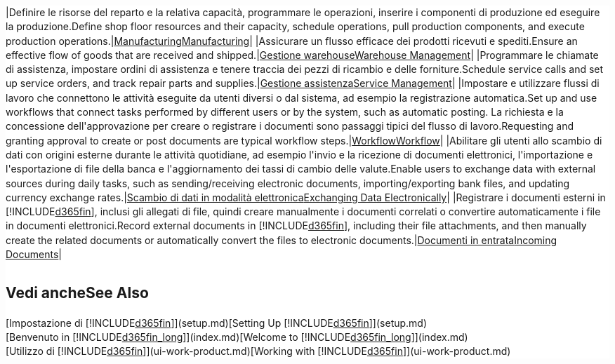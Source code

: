 |<span data-ttu-id="0ab6b-134">Definire le risorse del reparto e la relativa capacità, programmare le operazioni, inserire i componenti di produzione ed eseguire la produzione.</span><span class="sxs-lookup"><span data-stu-id="0ab6b-134">Define shop floor resources and their capacity, schedule operations, pull production components, and execute production operations.</span></span>|[<span data-ttu-id="0ab6b-135">Manufacturing</span><span class="sxs-lookup"><span data-stu-id="0ab6b-135">Manufacturing</span></span>](production-manage-manufacturing.md)|
|<span data-ttu-id="0ab6b-136">Assicurare un flusso efficace dei prodotti ricevuti e spediti.</span><span class="sxs-lookup"><span data-stu-id="0ab6b-136">Ensure an effective flow of goods that are received and shipped.</span></span>|[<span data-ttu-id="0ab6b-137">Gestione warehouse</span><span class="sxs-lookup"><span data-stu-id="0ab6b-137">Warehouse Management</span></span>](warehouse-manage-warehouse.md)|
|<span data-ttu-id="0ab6b-138">Programmare le chiamate di assistenza, impostare ordini di assistenza e tenere traccia dei pezzi di ricambio e delle forniture.</span><span class="sxs-lookup"><span data-stu-id="0ab6b-138">Schedule service calls and set up service orders, and track repair parts and supplies.</span></span>|[<span data-ttu-id="0ab6b-139">Gestione assistenza</span><span class="sxs-lookup"><span data-stu-id="0ab6b-139">Service Management</span></span>](service-service.md)|
|<span data-ttu-id="0ab6b-140">Impostare e utilizzare flussi di lavoro che connettono le attività eseguite da utenti diversi o dal sistema, ad esempio la registrazione automatica.</span><span class="sxs-lookup"><span data-stu-id="0ab6b-140">Set up and use workflows that connect tasks performed by different users or by the system, such as automatic posting.</span></span> <span data-ttu-id="0ab6b-141">La richiesta e la concessione dell'approvazione per creare o registrare i documenti sono passaggi tipici del flusso di lavoro.</span><span class="sxs-lookup"><span data-stu-id="0ab6b-141">Requesting and granting approval to create or post documents are typical workflow steps.</span></span>|[<span data-ttu-id="0ab6b-142">Workflow</span><span class="sxs-lookup"><span data-stu-id="0ab6b-142">Workflow</span></span>](across-workflow.md)|
|<span data-ttu-id="0ab6b-143">Abilitare gli utenti allo scambio di dati con origini esterne durante le attività quotidiane, ad esempio l'invio e la ricezione di documenti elettronici, l'importazione e l'esportazione di file della banca e l'aggiornamento dei tassi di cambio delle valute.</span><span class="sxs-lookup"><span data-stu-id="0ab6b-143">Enable users to exchange data with external sources during daily tasks, such as sending/receiving electronic documents, importing/exporting bank files, and updating currency exchange rates.</span></span>|[<span data-ttu-id="0ab6b-144">Scambio di dati in modalità elettronica</span><span class="sxs-lookup"><span data-stu-id="0ab6b-144">Exchanging Data Electronically</span></span>](across-data-exchange.md)|
|<span data-ttu-id="0ab6b-145">Registrare i documenti esterni in [!INCLUDE[d365fin](includes/d365fin_md.md)], inclusi gli allegati di file, quindi creare manualmente i documenti correlati o convertire automaticamente i file in documenti elettronici.</span><span class="sxs-lookup"><span data-stu-id="0ab6b-145">Record external documents in [!INCLUDE[d365fin](includes/d365fin_md.md)], including their file attachments, and then manually create the related documents or automatically convert the files to electronic documents.</span></span>|[<span data-ttu-id="0ab6b-146">Documenti in entrata</span><span class="sxs-lookup"><span data-stu-id="0ab6b-146">Incoming Documents</span></span>](across-income-documents.md)|


## <a name="see-also"></a><span data-ttu-id="0ab6b-147">Vedi anche</span><span class="sxs-lookup"><span data-stu-id="0ab6b-147">See Also</span></span>
<span data-ttu-id="0ab6b-148">[Impostazione di [!INCLUDE[d365fin](includes/d365fin_md.md)]](setup.md)</span><span class="sxs-lookup"><span data-stu-id="0ab6b-148">[Setting Up [!INCLUDE[d365fin](includes/d365fin_md.md)]](setup.md)</span></span>  
<span data-ttu-id="0ab6b-149">[Benvenuto in [!INCLUDE[d365fin_long](includes/d365fin_long_md.md)]](index.md)</span><span class="sxs-lookup"><span data-stu-id="0ab6b-149">[Welcome to [!INCLUDE[d365fin_long](includes/d365fin_long_md.md)]](index.md)</span></span>  
<span data-ttu-id="0ab6b-150">[Utilizzo di [!INCLUDE[d365fin](includes/d365fin_md.md)]](ui-work-product.md)</span><span class="sxs-lookup"><span data-stu-id="0ab6b-150">[Working with [!INCLUDE[d365fin](includes/d365fin_md.md)]](ui-work-product.md)</span></span>  

